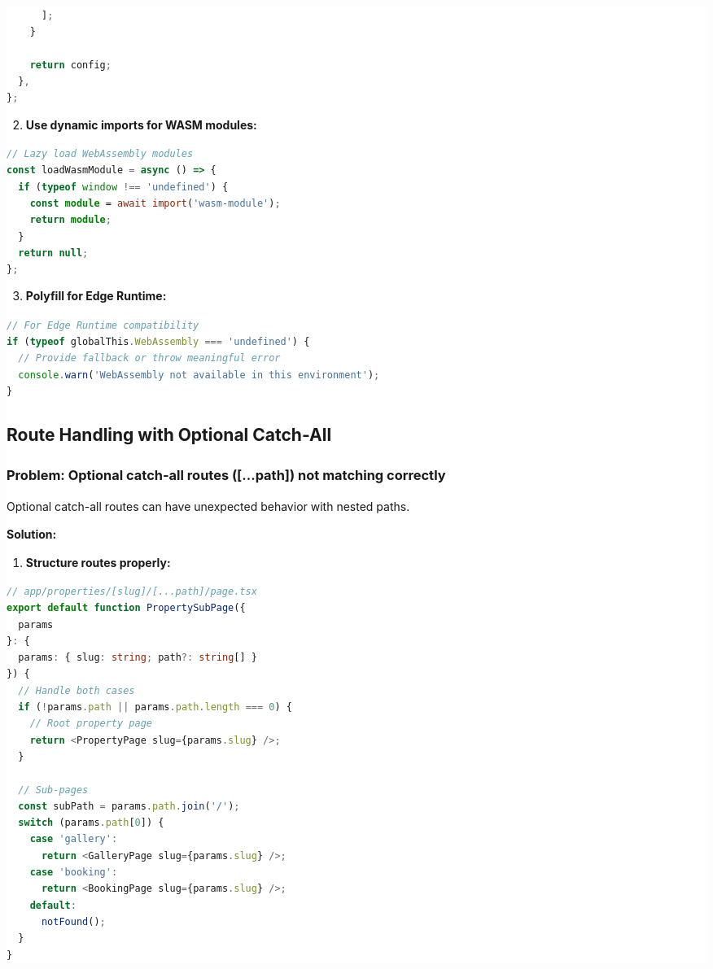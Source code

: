 ```typescript
      ];
    }
    
    return config;
  },
};
```

2. **Use dynamic imports for WASM modules:**
```typescript
// Lazy load WebAssembly modules
const loadWasmModule = async () => {
  if (typeof window !== 'undefined') {
    const module = await import('wasm-module');
    return module;
  }
  return null;
};
```

3. **Polyfill for Edge Runtime:**
```typescript
// For Edge Runtime compatibility
if (typeof globalThis.WebAssembly === 'undefined') {
  // Provide fallback or throw meaningful error
  console.warn('WebAssembly not available in this environment');
}
```

## Route Handling with Optional Catch-All

### Problem: Optional catch-all routes ([...path]) not matching correctly

Optional catch-all routes can have unexpected behavior with nested paths.

**Solution:**

1. **Structure routes properly:**
```typescript
// app/properties/[slug]/[...path]/page.tsx
export default function PropertySubPage({
  params
}: {
  params: { slug: string; path?: string[] }
}) {
  // Handle both cases
  if (!params.path || params.path.length === 0) {
    // Root property page
    return <PropertyPage slug={params.slug} />;
  }
  
  // Sub-pages
  const subPath = params.path.join('/');
  switch (params.path[0]) {
    case 'gallery':
      return <GalleryPage slug={params.slug} />;
    case 'booking':
      return <BookingPage slug={params.slug} />;
    default:
      notFound();
  }
}
```
